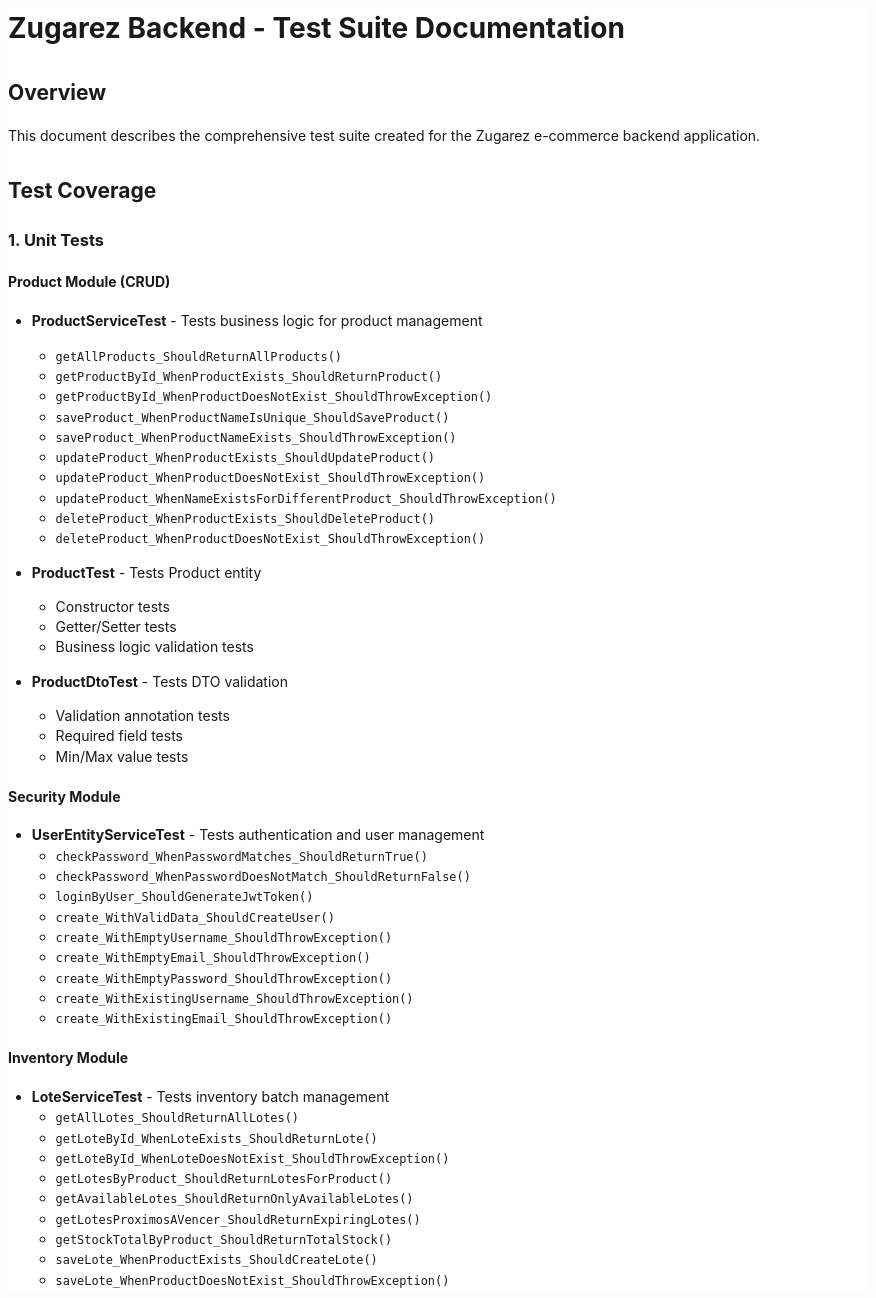 # Zugarez Backend - Test Suite Documentation

## Overview
This document describes the comprehensive test suite created for the Zugarez e-commerce backend application.

## Test Coverage

### 1. **Unit Tests**

#### Product Module (CRUD)
- **ProductServiceTest** - Tests business logic for product management
  - `getAllProducts_ShouldReturnAllProducts()`
  - `getProductById_WhenProductExists_ShouldReturnProduct()`
  - `getProductById_WhenProductDoesNotExist_ShouldThrowException()`
  - `saveProduct_WhenProductNameIsUnique_ShouldSaveProduct()`
  - `saveProduct_WhenProductNameExists_ShouldThrowException()`
  - `updateProduct_WhenProductExists_ShouldUpdateProduct()`
  - `updateProduct_WhenProductDoesNotExist_ShouldThrowException()`
  - `updateProduct_WhenNameExistsForDifferentProduct_ShouldThrowException()`
  - `deleteProduct_WhenProductExists_ShouldDeleteProduct()`
  - `deleteProduct_WhenProductDoesNotExist_ShouldThrowException()`

- **ProductTest** - Tests Product entity
  - Constructor tests
  - Getter/Setter tests
  - Business logic validation tests

- **ProductDtoTest** - Tests DTO validation
  - Validation annotation tests
  - Required field tests
  - Min/Max value tests

#### Security Module
- **UserEntityServiceTest** - Tests authentication and user management
  - `checkPassword_WhenPasswordMatches_ShouldReturnTrue()`
  - `checkPassword_WhenPasswordDoesNotMatch_ShouldReturnFalse()`
  - `loginByUser_ShouldGenerateJwtToken()`
  - `create_WithValidData_ShouldCreateUser()`
  - `create_WithEmptyUsername_ShouldThrowException()`
  - `create_WithEmptyEmail_ShouldThrowException()`
  - `create_WithEmptyPassword_ShouldThrowException()`
  - `create_WithExistingUsername_ShouldThrowException()`
  - `create_WithExistingEmail_ShouldThrowException()`

#### Inventory Module
- **LoteServiceTest** - Tests inventory batch management
  - `getAllLotes_ShouldReturnAllLotes()`
  - `getLoteById_WhenLoteExists_ShouldReturnLote()`
  - `getLoteById_WhenLoteDoesNotExist_ShouldThrowException()`
  - `getLotesByProduct_ShouldReturnLotesForProduct()`
  - `getAvailableLotes_ShouldReturnOnlyAvailableLotes()`
  - `getLotesProximosAVencer_ShouldReturnExpiringLotes()`
  - `getStockTotalByProduct_ShouldReturnTotalStock()`
  - `saveLote_WhenProductExists_ShouldCreateLote()`
  - `saveLote_WhenProductDoesNotExist_ShouldThrowException()`
